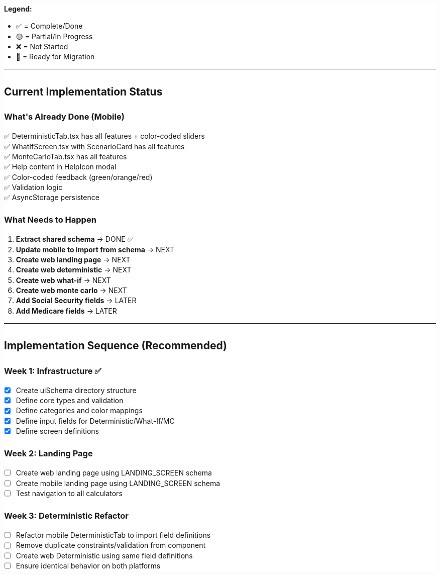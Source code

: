**Legend:**
- ✅ = Complete/Done
- 🟡 = Partial/In Progress
- ❌ = Not Started
- 🔄 = Ready for Migration

---

## Current Implementation Status

### What's Already Done (Mobile)
✅ DeterministicTab.tsx has all features + color-coded sliders  
✅ WhatIfScreen.tsx with ScenarioCard has all features  
✅ MonteCarloTab.tsx has all features  
✅ Help content in HelpIcon modal  
✅ Color-coded feedback (green/orange/red)  
✅ Validation logic  
✅ AsyncStorage persistence  

### What Needs to Happen
1. **Extract shared schema** → DONE ✅
2. **Update mobile to import from schema** → NEXT
3. **Create web landing page** → NEXT
4. **Create web deterministic** → NEXT
5. **Create web what-if** → NEXT
6. **Create web monte carlo** → NEXT
7. **Add Social Security fields** → LATER
8. **Add Medicare fields** → LATER

---

## Implementation Sequence (Recommended)

### Week 1: Infrastructure ✅
- [x] Create uiSchema directory structure
- [x] Define core types and validation
- [x] Define categories and color mappings
- [x] Define input fields for Deterministic/What-If/MC
- [x] Define screen definitions

### Week 2: Landing Page
- [ ] Create web landing page using LANDING_SCREEN schema
- [ ] Create mobile landing page using LANDING_SCREEN schema
- [ ] Test navigation to all calculators

### Week 3: Deterministic Refactor
- [ ] Refactor mobile DeterministicTab to import field definitions
- [ ] Remove duplicate constraints/validation from component
- [ ] Create web Deterministic using same field definitions
- [ ] Ensure identical behavior on both platforms
